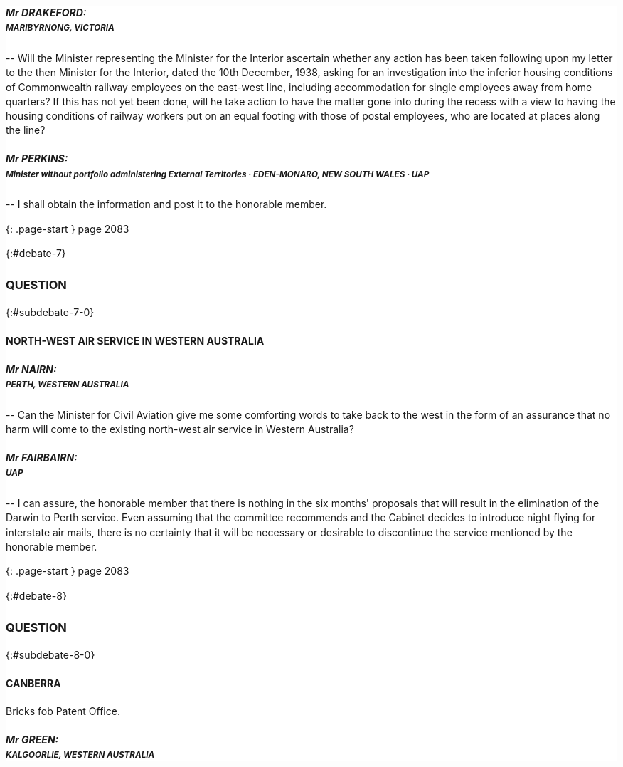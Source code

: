 ##### Mr DRAKEFORD:<br><small class="text-muted">MARIBYRNONG, VICTORIA</small>

-- Will the Minister representing the Minister for the Interior ascertain whether any action has been taken following upon my letter to the then Minister for the Interior, dated the 10th December, 1938, asking for an investigation into the inferior housing conditions of Commonwealth railway employees on the east-west line, including accommodation for single employees away from home quarters? If this has not yet been done, will he take action to have the matter gone into during the recess with a view to having the housing conditions of railway workers put on an equal footing with those of postal employees, who are located at places along the line? 

##### Mr PERKINS:<br><small class="text-muted">Minister without portfolio administering External Territories &middot; EDEN-MONARO, NEW SOUTH WALES &middot; UAP</small>

-- I shall obtain the information and post it to the honorable member. 

{: .page-start }
page 2083

{:#debate-7}
### QUESTION

{:#subdebate-7-0}
#### NORTH-WEST AIR SERVICE IN WESTERN AUSTRALIA

##### Mr NAIRN:<br><small class="text-muted">PERTH, WESTERN AUSTRALIA</small>

-- Can the Minister for Civil Aviation give me some comforting words to take back to the west in the form of an assurance that no harm will come to the existing north-west air service in Western Australia? 

##### Mr FAIRBAIRN:<br><small class="text-muted">UAP</small>

-- I can assure, the honorable member that there is nothing in the six months' proposals that will result in the elimination of the Darwin to Perth service. Even assuming that the committee recommends and the Cabinet decides to introduce night flying for interstate air mails, there is no certainty that it will be necessary or desirable to discontinue the service mentioned by the honorable member. 

{: .page-start }
page 2083

{:#debate-8}
### QUESTION

{:#subdebate-8-0}
#### CANBERRA

Bricks  fob Patent Office. 

##### Mr GREEN:<br><small class="text-muted">KALGOORLIE, WESTERN AUSTRALIA</small>
